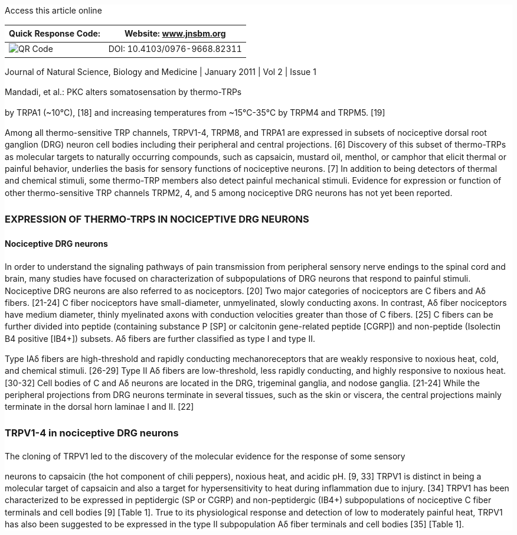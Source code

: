 
Access this article online

| Quick Response Code: | Website: www.jnsbm.org |
| --- | --- |
| ![QR Code](https://via.placeholder.com/150) | DOI: 10.4103/0976-9668.82311 |

Journal of Natural Science, Biology and Medicine | January 2011 | Vol 2 | Issue 1

Mandadi, et al.: PKC alters somatosensation by thermo-TRPs

by TRPA1 (~10°C), [18] and increasing temperatures from ~15°C-35°C by TRPM4 and TRPM5. [19]

Among all thermo-sensitive TRP channels, TRPV1-4, TRPM8, and TRPA1 are expressed in subsets of nociceptive dorsal root ganglion (DRG) neuron cell bodies including their peripheral and central projections. [6] Discovery of this subset of thermo-TRPs as molecular targets to naturally occurring compounds, such as capsaicin, mustard oil, menthol, or camphor that elicit thermal or painful behavior, underlies the basis for sensory functions of nociceptive neurons. [7] In addition to being detectors of thermal and chemical stimuli, some thermo-TRP members also detect painful mechanical stimuli. Evidence for expression or function of other thermo-sensitive TRP channels TRPM2, 4, and 5 among nociceptive DRG neurons has not yet been reported.

### EXPRESSION OF THERMO-TRPS IN NOCICEPTIVE DRG NEURONS

#### Nociceptive DRG neurons

In order to understand the signaling pathways of pain transmission from peripheral sensory nerve endings to the spinal cord and brain, many studies have focused on characterization of subpopulations of DRG neurons that respond to painful stimuli. Nociceptive DRG neurons are also referred to as nociceptors. [20] Two major categories of nociceptors are C fibers and Aδ fibers. [21-24] C fiber nociceptors have small-diameter, unmyelinated, slowly conducting axons. In contrast, Aδ fiber nociceptors have medium diameter, thinly myelinated axons with conduction velocities greater than those of C fibers. [25] C fibers can be further divided into peptide (containing substance P [SP] or calcitonin gene-related peptide [CGRP]) and non-peptide (Isolectin B4 positive [IB4+]) subsets. Aδ fibers are further classified as type I and type II.

Type IAδ fibers are high-threshold and rapidly conducting mechanoreceptors that are weakly responsive to noxious heat, cold, and chemical stimuli. [26-29] Type II Aδ fibers are low-threshold, less rapidly conducting, and highly responsive to noxious heat. [30-32] Cell bodies of C and Aδ neurons are located in the DRG, trigeminal ganglia, and nodose ganglia. [21-24] While the peripheral projections from DRG neurons terminate in several tissues, such as the skin or viscera, the central projections mainly terminate in the dorsal horn laminae I and II. [22]

### TRPV1-4 in nociceptive DRG neurons

The cloning of TRPV1 led to the discovery of the molecular evidence for the response of some sensory

neurons to capsaicin (the hot component of chili peppers), noxious heat, and acidic pH. [9, 33] TRPV1 is distinct in being a molecular target of capsaicin and also a target for hypersensitivity to heat during inflammation due to injury. [34] TRPV1 has been characterized to be expressed in peptidergic (SP or CGRP) and non-peptidergic (IB4+) subpopulations of nociceptive C fiber terminals and cell bodies [9] [Table 1]. True to its physiological response and detection of low to moderately painful heat, TRPV1 has also been suggested to be expressed in the type II subpopulation Aδ fiber terminals and cell bodies [35] [Table 1].
